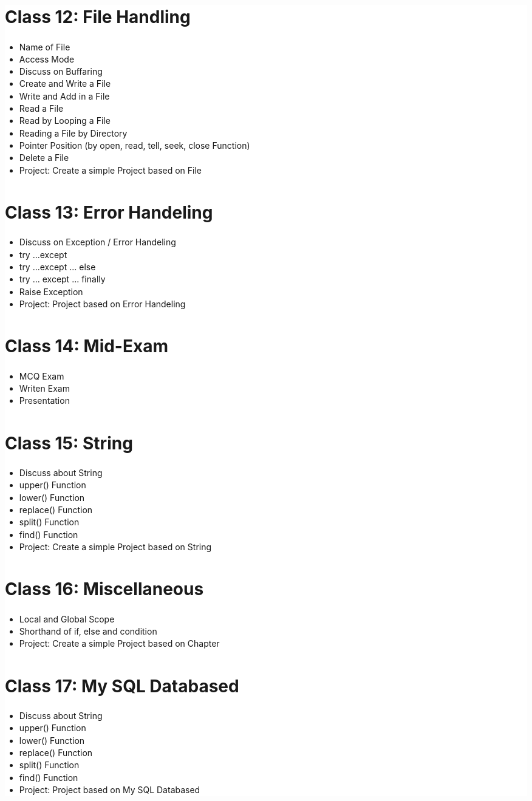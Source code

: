 # Class 12: File Handling
- Name of File
- Access Mode
- Discuss on Buffaring 
- Create and Write a File
- Write and Add in a File
- Read a File
- Read by Looping a File
- Reading a File by Directory
- Pointer Position (by open, read, tell, seek, close Function)
- Delete a File
- Project: Create a simple Project based on File

# Class 13: Error Handeling
- Discuss on Exception / Error Handeling
- try ...except
- try ...except ... else
- try ... except ... finally
- Raise Exception
- Project: Project based on Error Handeling

# Class 14: Mid-Exam
- MCQ Exam
- Writen Exam
- Presentation

# Class 15: String
- Discuss about String
- upper() Function
- lower() Function
- replace() Function
- split() Function
- find() Function
- Project: Create a simple Project based on String

# Class 16: Miscellaneous
- Local and Global Scope
- Shorthand of if, else and condition
- Project: Create a simple Project based on Chapter

# Class 17: My SQL Databased
- Discuss about String
- upper() Function
- lower() Function
- replace() Function
- split() Function
- find() Function
- Project: Project based on My SQL Databased
